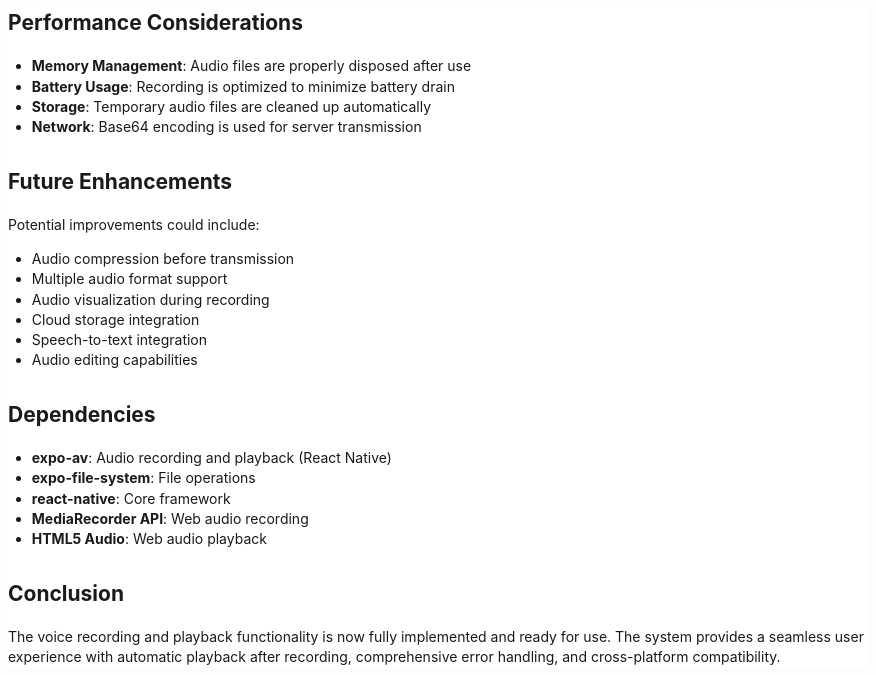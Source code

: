 ## Performance Considerations

- **Memory Management**: Audio files are properly disposed after use
- **Battery Usage**: Recording is optimized to minimize battery drain
- **Storage**: Temporary audio files are cleaned up automatically
- **Network**: Base64 encoding is used for server transmission

## Future Enhancements

Potential improvements could include:
- Audio compression before transmission
- Multiple audio format support
- Audio visualization during recording
- Cloud storage integration
- Speech-to-text integration
- Audio editing capabilities

## Dependencies

- **expo-av**: Audio recording and playback (React Native)
- **expo-file-system**: File operations
- **react-native**: Core framework
- **MediaRecorder API**: Web audio recording
- **HTML5 Audio**: Web audio playback

## Conclusion

The voice recording and playback functionality is now fully implemented and ready for use. The system provides a seamless user experience with automatic playback after recording, comprehensive error handling, and cross-platform compatibility.
